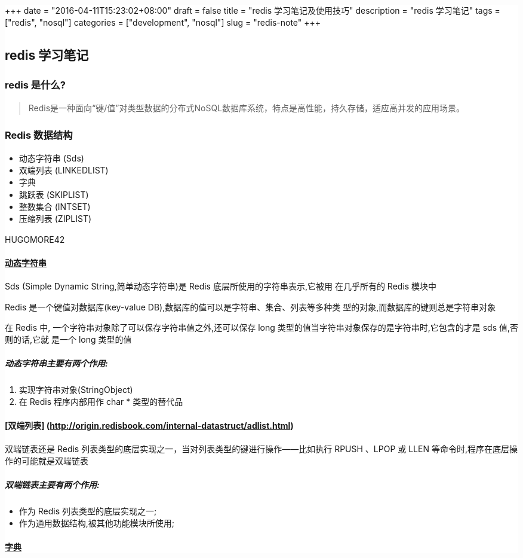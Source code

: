 +++
date = "2016-04-11T15:23:02+08:00"
draft = false
title = "redis 学习笔记及使用技巧"
description = "redis 学习笔记"
tags = ["redis", "nosql"]
categories = ["development", "nosql"]
slug = "redis-note"
+++

## redis 学习笔记

### redis 是什么?

> Redis是一种面向“键/值”对类型数据的分布式NoSQL数据库系统，特点是高性能，持久存储，适应高并发的应用场景。

### Redis 数据结构

* 动态字符串 (Sds)
* 双端列表   (LINKEDLIST)
* 字典      
* 跳跃表    (SKIPLIST)
* 整数集合  (INTSET)
* 压缩列表  (ZIPLIST)

HUGOMORE42

#### [动态字符串](http://origin.redisbook.com/internal-datastruct/sds.html)

Sds (Simple Dynamic String,简单动态字符串)是 Redis 底层所使用的字符串表示,它被用 在几乎所有的 Redis 模块中

Redis 是一个键值对数据库(key-value DB),数据库的值可以是字符串、集合、列表等多种类 型的对象,而数据库的键则总是字符串对象

在 Redis 中, 一个字符串对象除了可以保存字符串值之外,还可以保存 long 类型的值当字符串对象保存的是字符串时,它包含的才是 sds 值,否则的话,它就 是一个 long 类型的值

##### 动态字符串主要有两个作用:

1. 实现字符串对象(StringObject)
2. 在 Redis 程序内部用作 char * 类型的替代品


#### [双端列表] (http://origin.redisbook.com/internal-datastruct/adlist.html)

双端链表还是 Redis 列表类型的底层实现之一，当对列表类型的键进行操作——比如执行 RPUSH 、LPOP 或 LLEN 等命令时,程序在底层操作的可能就是双端链表

##### 双端链表主要有两个作用:

* 作为 Redis 列表类型的底层实现之一;
* 作为通用数据结构,被其他功能模块所使用;

#### [字典](http://origin.redisbook.com/internal-datastruct/dict.html)
